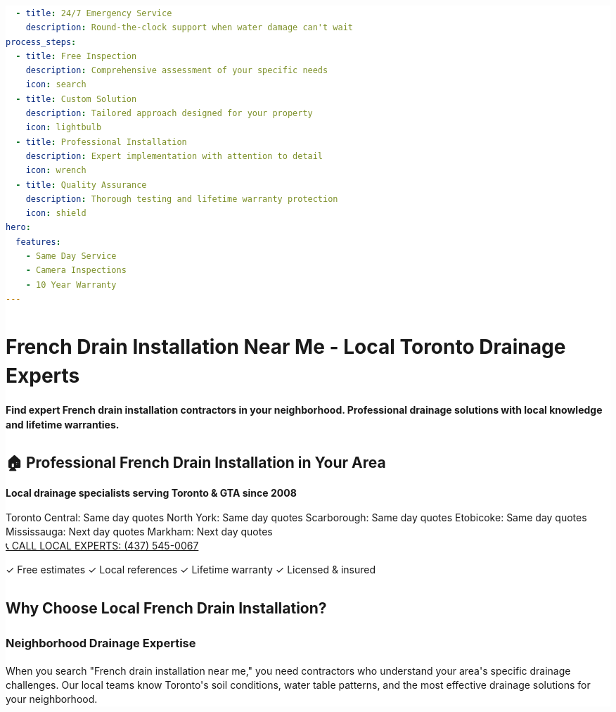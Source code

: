 ```yaml
  - title: 24/7 Emergency Service
    description: Round-the-clock support when water damage can't wait
process_steps:
  - title: Free Inspection
    description: Comprehensive assessment of your specific needs
    icon: search
  - title: Custom Solution
    description: Tailored approach designed for your property
    icon: lightbulb
  - title: Professional Installation
    description: Expert implementation with attention to detail
    icon: wrench
  - title: Quality Assurance
    description: Thorough testing and lifetime warranty protection
    icon: shield
hero:
  features:
    - Same Day Service
    - Camera Inspections
    - 10 Year Warranty
---
```


# French Drain Installation Near Me - Local Toronto Drainage Experts

**Find expert French drain installation contractors in your neighborhood. Professional drainage solutions with local knowledge and lifetime warranties.**

<div class="local-drainage-banner">
<h2>🏠 Professional French Drain Installation in Your Area</h2>
<p><strong>Local drainage specialists serving Toronto & GTA since 2008</strong></p>
<div class="service-coverage">
<span>Toronto Central: Same day quotes</span>
<span>North York: Same day quotes</span>
<span>Scarborough: Same day quotes</span>
<span>Etobicoke: Same day quotes</span>
<span>Mississauga: Next day quotes</span>
<span>Markham: Next day quotes</span>
</div>
<a href="tel:4375450067" class="drainage-cta-button">📞 CALL LOCAL EXPERTS: (437) 545-0067</a>
<p class="local-promises">✓ Free estimates ✓ Local references ✓ Lifetime warranty ✓ Licensed & insured</p>
</div>

## Why Choose Local French Drain Installation?

### Neighborhood Drainage Expertise
When you search "French drain installation near me," you need contractors who understand your area's specific drainage challenges. Our local teams know Toronto's soil conditions, water table patterns, and the most effective drainage solutions for your neighborhood.

